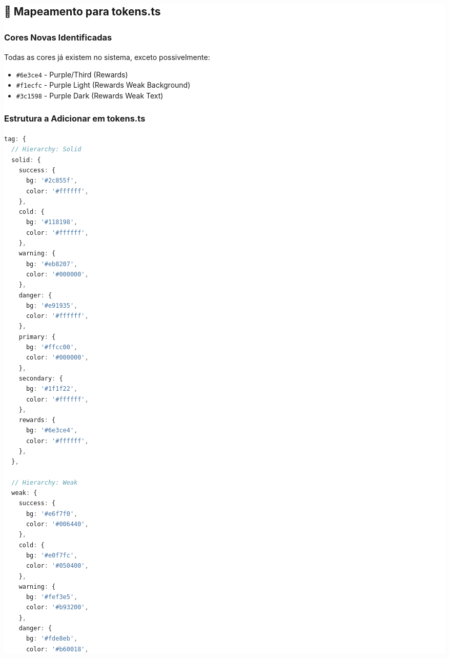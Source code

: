
## 🔗 Mapeamento para tokens.ts

### Cores Novas Identificadas

Todas as cores já existem no sistema, exceto possivelmente:
- `#6e3ce4` - Purple/Third (Rewards)
- `#f1ecfc` - Purple Light (Rewards Weak Background)
- `#3c1598` - Purple Dark (Rewards Weak Text)

### Estrutura a Adicionar em tokens.ts

```typescript
tag: {
  // Hierarchy: Solid
  solid: {
    success: {
      bg: '#2c855f',
      color: '#ffffff',
    },
    cold: {
      bg: '#118198',
      color: '#ffffff',
    },
    warning: {
      bg: '#eb8207',
      color: '#000000',
    },
    danger: {
      bg: '#e91935',
      color: '#ffffff',
    },
    primary: {
      bg: '#ffcc00',
      color: '#000000',
    },
    secondary: {
      bg: '#1f1f22',
      color: '#ffffff',
    },
    rewards: {
      bg: '#6e3ce4',
      color: '#ffffff',
    },
  },
  
  // Hierarchy: Weak
  weak: {
    success: {
      bg: '#e6f7f0',
      color: '#006440',
    },
    cold: {
      bg: '#e0f7fc',
      color: '#050400',
    },
    warning: {
      bg: '#fef3e5',
      color: '#b93200',
    },
    danger: {
      bg: '#fde8eb',
      color: '#b60018',
```